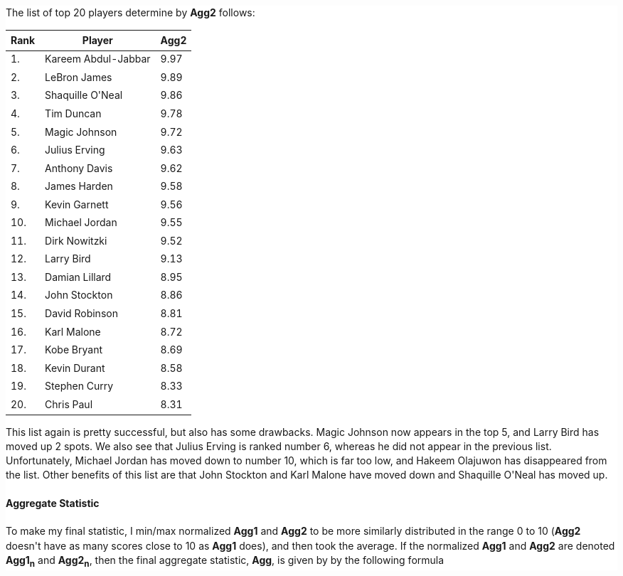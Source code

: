 The list of top 20 players determine by **Agg2** follows:

|Rank | Player                |Agg2  |
|-----|-----------------------|------|
|  1. | Kareem Abdul-Jabbar   | 9.97 |
|  2. | LeBron James          | 9.89 |
|  3. | Shaquille O'Neal      | 9.86 |
|  4. | Tim Duncan            | 9.78 |
|  5. | Magic Johnson         | 9.72 |
|  6. | Julius Erving         | 9.63 |
|  7. | Anthony Davis         | 9.62 |
|  8. | James Harden          | 9.58 |
|  9. | Kevin Garnett         | 9.56 |
| 10. | Michael Jordan        | 9.55 |
| 11. | Dirk Nowitzki         | 9.52 |
| 12. | Larry Bird            | 9.13 |
| 13. | Damian Lillard        | 8.95 |
| 14. | John Stockton         | 8.86 |
| 15. | David Robinson        | 8.81 |
| 16. | Karl Malone           | 8.72 |
| 17. | Kobe Bryant           | 8.69 |
| 18. | Kevin Durant          | 8.58 |
| 19. | Stephen Curry         | 8.33 |
| 20. | Chris Paul            | 8.31 |

This list again is pretty successful, but also has some drawbacks. Magic Johnson now appears in the top 5, and Larry Bird has moved up 2 spots. We also see that Julius Erving is ranked number 6, whereas he did not appear in the previous list. Unfortunately, Michael Jordan has moved down to number 10, which is far too low, and Hakeem Olajuwon has disappeared from the list. Other benefits of this list are that John Stockton and Karl Malone have moved down and Shaquille O'Neal has moved up.

#### Aggregate Statistic

To make my final statistic, I min/max normalized **Agg1** and **Agg2** to be more similarly distributed in the range 0 to 10 (**Agg2** doesn't have as many scores close to 10 as **Agg1** does), and then took the average. If the normalized **Agg1** and **Agg2** are denoted **Agg1<sub>n</sub>** and **Agg2<sub>n</sub>**, then the final aggregate statistic, **Agg**, is given by by the following formula
